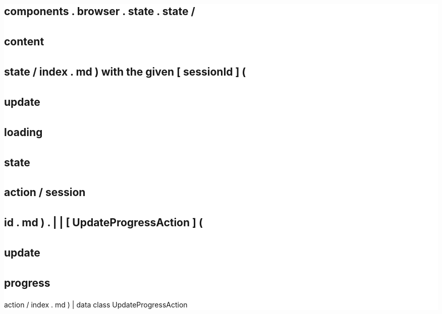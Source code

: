 components
.
browser
.
state
.
state
/
-
content
-
state
/
index
.
md
)
with
the
given
[
sessionId
]
(
-
update
-
loading
-
state
-
action
/
session
-
id
.
md
)
.
|
|
[
UpdateProgressAction
]
(
-
update
-
progress
-
action
/
index
.
md
)
|
data
class
UpdateProgressAction